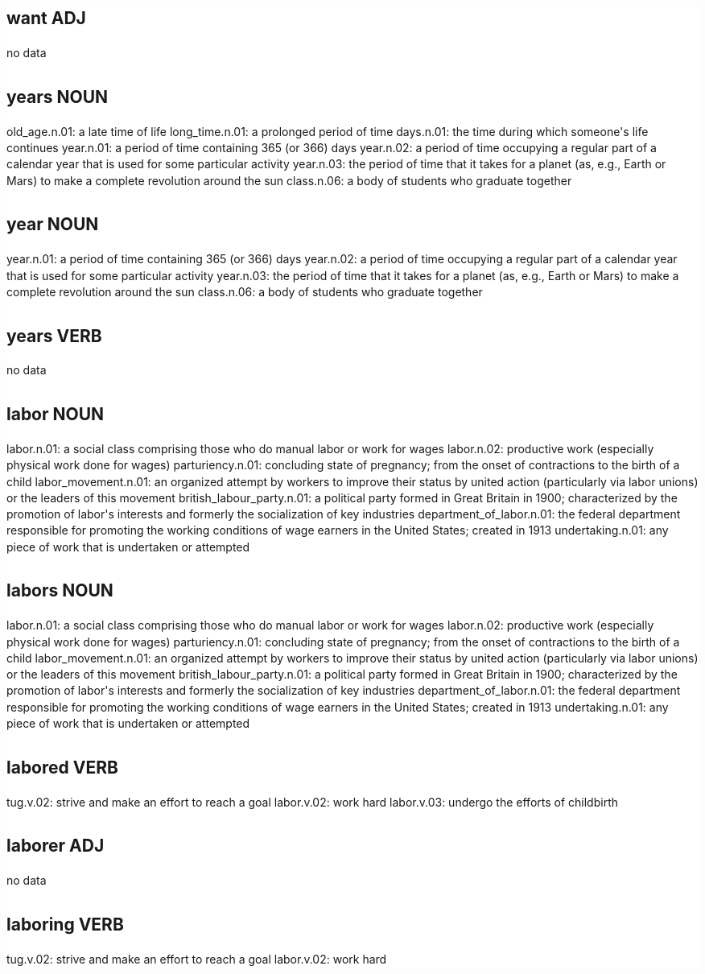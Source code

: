 ## want ADJ
no data 
## years NOUN
old_age.n.01: a late time of life
long_time.n.01: a prolonged period of time
days.n.01: the time during which someone's life continues
year.n.01: a period of time containing 365 (or 366) days
year.n.02: a period of time occupying a regular part of a calendar year that is used for some particular activity
year.n.03: the period of time that it takes for a planet (as, e.g., Earth or Mars) to make a complete revolution around the sun
class.n.06: a body of students who graduate together
## year NOUN
year.n.01: a period of time containing 365 (or 366) days
year.n.02: a period of time occupying a regular part of a calendar year that is used for some particular activity
year.n.03: the period of time that it takes for a planet (as, e.g., Earth or Mars) to make a complete revolution around the sun
class.n.06: a body of students who graduate together
## years VERB
no data 
## labor NOUN
labor.n.01: a social class comprising those who do manual labor or work for wages
labor.n.02: productive work (especially physical work done for wages)
parturiency.n.01: concluding state of pregnancy; from the onset of contractions to the birth of a child
labor_movement.n.01: an organized attempt by workers to improve their status by united action (particularly via labor unions) or the leaders of this movement
british_labour_party.n.01: a political party formed in Great Britain in 1900; characterized by the promotion of labor's interests and formerly the socialization of key industries
department_of_labor.n.01: the federal department responsible for promoting the working conditions of wage earners in the United States; created in 1913
undertaking.n.01: any piece of work that is undertaken or attempted
## labors NOUN
labor.n.01: a social class comprising those who do manual labor or work for wages
labor.n.02: productive work (especially physical work done for wages)
parturiency.n.01: concluding state of pregnancy; from the onset of contractions to the birth of a child
labor_movement.n.01: an organized attempt by workers to improve their status by united action (particularly via labor unions) or the leaders of this movement
british_labour_party.n.01: a political party formed in Great Britain in 1900; characterized by the promotion of labor's interests and formerly the socialization of key industries
department_of_labor.n.01: the federal department responsible for promoting the working conditions of wage earners in the United States; created in 1913
undertaking.n.01: any piece of work that is undertaken or attempted
## labored VERB
tug.v.02: strive and make an effort to reach a goal
labor.v.02: work hard
labor.v.03: undergo the efforts of childbirth
## laborer ADJ
no data 
## laboring VERB
tug.v.02: strive and make an effort to reach a goal
labor.v.02: work hard